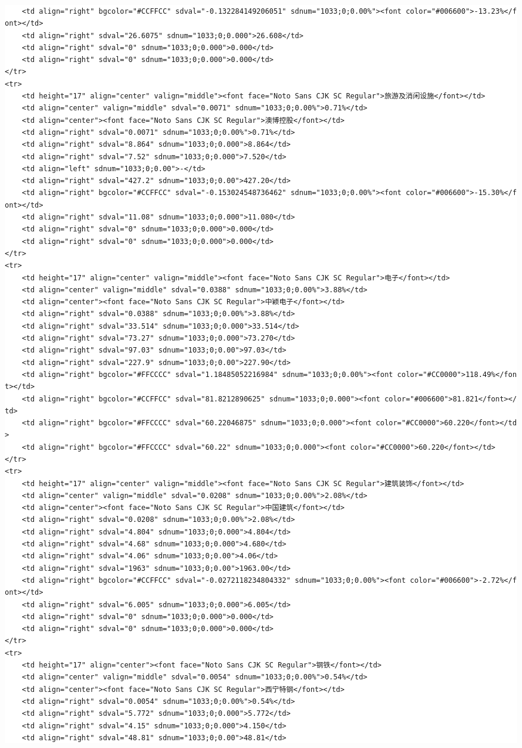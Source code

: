 		<td align="right" bgcolor="#CCFFCC" sdval="-0.132284149206051" sdnum="1033;0;0.00%"><font color="#006600">-13.23%</font></td>
		<td align="right" sdval="26.6075" sdnum="1033;0;0.000">26.608</td>
		<td align="right" sdval="0" sdnum="1033;0;0.000">0.000</td>
		<td align="right" sdval="0" sdnum="1033;0;0.000">0.000</td>
	</tr>
	<tr>
		<td height="17" align="center" valign="middle"><font face="Noto Sans CJK SC Regular">旅游及消闲设施</font></td>
		<td align="center" valign="middle" sdval="0.0071" sdnum="1033;0;0.00%">0.71%</td>
		<td align="center"><font face="Noto Sans CJK SC Regular">澳博控股</font></td>
		<td align="right" sdval="0.0071" sdnum="1033;0;0.00%">0.71%</td>
		<td align="right" sdval="8.864" sdnum="1033;0;0.000">8.864</td>
		<td align="right" sdval="7.52" sdnum="1033;0;0.000">7.520</td>
		<td align="left" sdnum="1033;0;0.00">-</td>
		<td align="right" sdval="427.2" sdnum="1033;0;0.00">427.20</td>
		<td align="right" bgcolor="#CCFFCC" sdval="-0.153024548736462" sdnum="1033;0;0.00%"><font color="#006600">-15.30%</font></td>
		<td align="right" sdval="11.08" sdnum="1033;0;0.000">11.080</td>
		<td align="right" sdval="0" sdnum="1033;0;0.000">0.000</td>
		<td align="right" sdval="0" sdnum="1033;0;0.000">0.000</td>
	</tr>
	<tr>
		<td height="17" align="center" valign="middle"><font face="Noto Sans CJK SC Regular">电子</font></td>
		<td align="center" valign="middle" sdval="0.0388" sdnum="1033;0;0.00%">3.88%</td>
		<td align="center"><font face="Noto Sans CJK SC Regular">中颖电子</font></td>
		<td align="right" sdval="0.0388" sdnum="1033;0;0.00%">3.88%</td>
		<td align="right" sdval="33.514" sdnum="1033;0;0.000">33.514</td>
		<td align="right" sdval="73.27" sdnum="1033;0;0.000">73.270</td>
		<td align="right" sdval="97.03" sdnum="1033;0;0.00">97.03</td>
		<td align="right" sdval="227.9" sdnum="1033;0;0.00">227.90</td>
		<td align="right" bgcolor="#FFCCCC" sdval="1.18485052216984" sdnum="1033;0;0.00%"><font color="#CC0000">118.49%</font></td>
		<td align="right" bgcolor="#CCFFCC" sdval="81.8212890625" sdnum="1033;0;0.000"><font color="#006600">81.821</font></td>
		<td align="right" bgcolor="#FFCCCC" sdval="60.22046875" sdnum="1033;0;0.000"><font color="#CC0000">60.220</font></td>
		<td align="right" bgcolor="#FFCCCC" sdval="60.22" sdnum="1033;0;0.000"><font color="#CC0000">60.220</font></td>
	</tr>
	<tr>
		<td height="17" align="center" valign="middle"><font face="Noto Sans CJK SC Regular">建筑装饰</font></td>
		<td align="center" valign="middle" sdval="0.0208" sdnum="1033;0;0.00%">2.08%</td>
		<td align="center"><font face="Noto Sans CJK SC Regular">中国建筑</font></td>
		<td align="right" sdval="0.0208" sdnum="1033;0;0.00%">2.08%</td>
		<td align="right" sdval="4.804" sdnum="1033;0;0.000">4.804</td>
		<td align="right" sdval="4.68" sdnum="1033;0;0.000">4.680</td>
		<td align="right" sdval="4.06" sdnum="1033;0;0.00">4.06</td>
		<td align="right" sdval="1963" sdnum="1033;0;0.00">1963.00</td>
		<td align="right" bgcolor="#CCFFCC" sdval="-0.0272118234804332" sdnum="1033;0;0.00%"><font color="#006600">-2.72%</font></td>
		<td align="right" sdval="6.005" sdnum="1033;0;0.000">6.005</td>
		<td align="right" sdval="0" sdnum="1033;0;0.000">0.000</td>
		<td align="right" sdval="0" sdnum="1033;0;0.000">0.000</td>
	</tr>
	<tr>
		<td height="17" align="center"><font face="Noto Sans CJK SC Regular">钢铁</font></td>
		<td align="center" valign="middle" sdval="0.0054" sdnum="1033;0;0.00%">0.54%</td>
		<td align="center"><font face="Noto Sans CJK SC Regular">西宁特钢</font></td>
		<td align="right" sdval="0.0054" sdnum="1033;0;0.00%">0.54%</td>
		<td align="right" sdval="5.772" sdnum="1033;0;0.000">5.772</td>
		<td align="right" sdval="4.15" sdnum="1033;0;0.000">4.150</td>
		<td align="right" sdval="48.81" sdnum="1033;0;0.00">48.81</td>